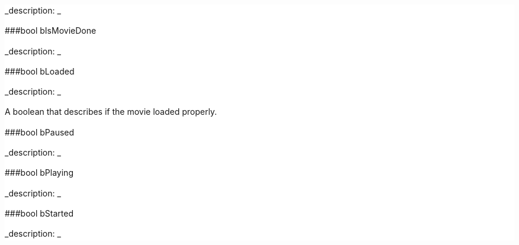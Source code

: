

_description: _










###bool bIsMovieDone



_description: _










###bool bLoaded



_description: _


A boolean that describes if the movie loaded properly. 









###bool bPaused



_description: _










###bool bPlaying



_description: _










###bool bStarted



_description: _


